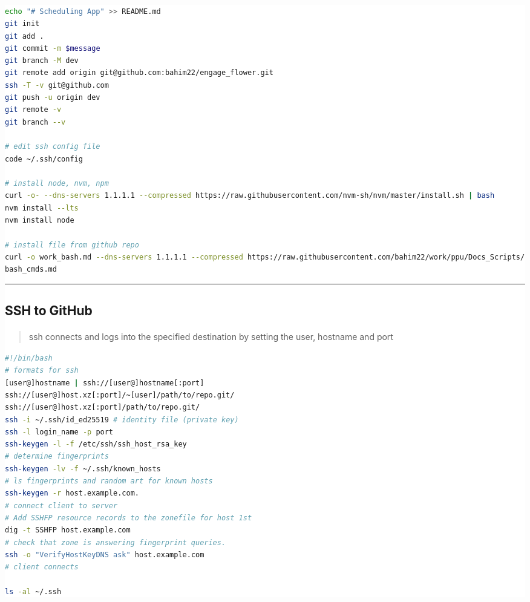 ```sh
echo "# Scheduling App" >> README.md
git init
git add .
git commit -m $message
git branch -M dev
git remote add origin git@github.com:bahim22/engage_flower.git
ssh -T -v git@github.com
git push -u origin dev
git remote -v
git branch --v

# edit ssh config file
code ~/.ssh/config

# install node, nvm, npm
curl -o- --dns-servers 1.1.1.1 --compressed https://raw.githubusercontent.com/nvm-sh/nvm/master/install.sh | bash
nvm install --lts
nvm install node

# install file from github repo
curl -o work_bash.md --dns-servers 1.1.1.1 --compressed https://raw.githubusercontent.com/bahim22/work/ppu/Docs_Scripts/bash_cmds.md
```

___

## SSH to GitHub

> ssh connects and logs into the specified destination by setting the user, hostname and port


```bash
#!/bin/bash
# formats for ssh
[user@]hostname | ssh://[user@]hostname[:port]
ssh://[user@]host.xz[:port]/~[user]/path/to/repo.git/
ssh://[user@]host.xz[:port]/path/to/repo.git/
ssh -i ~/.ssh/id_ed25519 # identity file (private key)
ssh -l login_name -p port
ssh-keygen -l -f /etc/ssh/ssh_host_rsa_key
# determine fingerprints
ssh-keygen -lv -f ~/.ssh/known_hosts
# ls fingerprints and random art for known hosts
ssh-keygen -r host.example.com.
# connect client to server
# Add SSHFP resource records to the zonefile for host 1st
dig -t SSHFP host.example.com
# check that zone is answering fingerprint queries.
ssh -o "VerifyHostKeyDNS ask" host.example.com
# client connects

ls -al ~/.ssh
```
